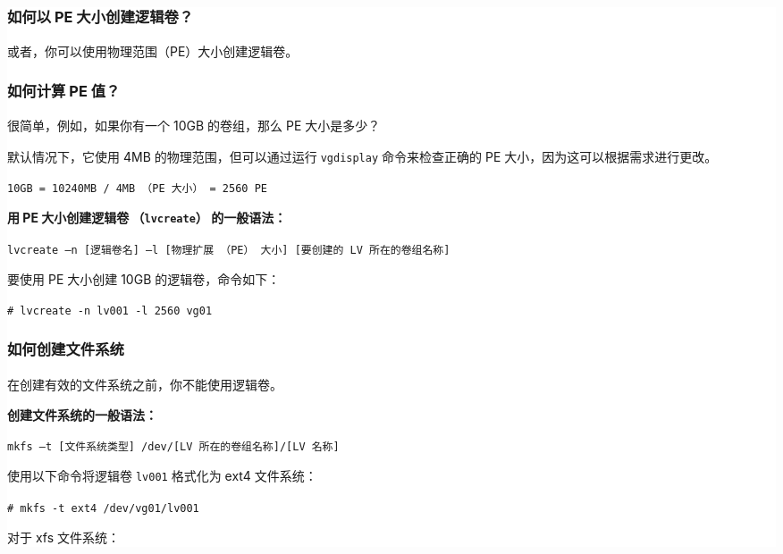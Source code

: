 ### 如何以 PE 大小创建逻辑卷？


或者，你可以使用物理范围（PE）大小创建逻辑卷。


### 如何计算 PE 值？


很简单，例如，如果你有一个 10GB 的卷组，那么 PE 大小是多少？


默认情况下，它使用 4MB 的物理范围，但可以通过运行 `vgdisplay` 命令来检查正确的 PE 大小，因为这可以根据需求进行更改。



```
10GB = 10240MB / 4MB （PE 大小） = 2560 PE

```

**用 PE 大小创建逻辑卷 （`lvcreate`） 的一般语法：**



```
lvcreate –n [逻辑卷名] –l [物理扩展 （PE） 大小] [要创建的 LV 所在的卷组名称]

```

要使用 PE 大小创建 10GB 的逻辑卷，命令如下：



```
# lvcreate -n lv001 -l 2560 vg01

```

### 如何创建文件系统


在创建有效的文件系统之前，你不能使用逻辑卷。


**创建文件系统的一般语法：**



```
mkfs –t [文件系统类型] /dev/[LV 所在的卷组名称]/[LV 名称]

```

使用以下命令将逻辑卷 `lv001` 格式化为 ext4 文件系统：



```
# mkfs -t ext4 /dev/vg01/lv001

```

对于 xfs 文件系统：

